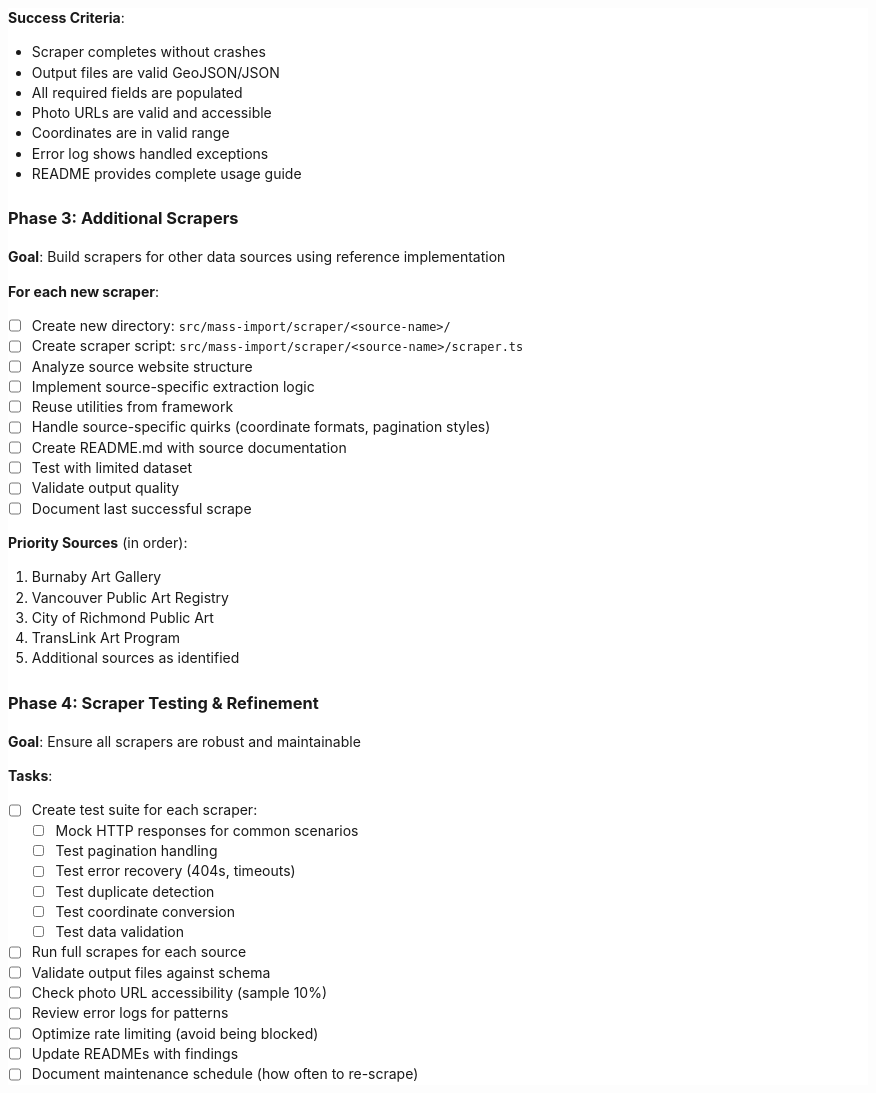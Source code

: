 
**Success Criteria**:

- Scraper completes without crashes
- Output files are valid GeoJSON/JSON
- All required fields are populated
- Photo URLs are valid and accessible
- Coordinates are in valid range
- Error log shows handled exceptions
- README provides complete usage guide

### Phase 3: Additional Scrapers

**Goal**: Build scrapers for other data sources using reference implementation

**For each new scraper**:

- [ ] Create new directory: `src/mass-import/scraper/<source-name>/`
- [ ] Create scraper script: `src/mass-import/scraper/<source-name>/scraper.ts`
- [ ] Analyze source website structure
- [ ] Implement source-specific extraction logic
- [ ] Reuse utilities from framework
- [ ] Handle source-specific quirks (coordinate formats, pagination styles)
- [ ] Create README.md with source documentation
- [ ] Test with limited dataset
- [ ] Validate output quality
- [ ] Document last successful scrape

**Priority Sources** (in order):

1. Burnaby Art Gallery
2. Vancouver Public Art Registry
3. City of Richmond Public Art
4. TransLink Art Program
5. Additional sources as identified

### Phase 4: Scraper Testing & Refinement

**Goal**: Ensure all scrapers are robust and maintainable

**Tasks**:

- [ ] Create test suite for each scraper:
  - [ ] Mock HTTP responses for common scenarios
  - [ ] Test pagination handling
  - [ ] Test error recovery (404s, timeouts)
  - [ ] Test duplicate detection
  - [ ] Test coordinate conversion
  - [ ] Test data validation
- [ ] Run full scrapes for each source
- [ ] Validate output files against schema
- [ ] Check photo URL accessibility (sample 10%)
- [ ] Review error logs for patterns
- [ ] Optimize rate limiting (avoid being blocked)
- [ ] Update READMEs with findings
- [ ] Document maintenance schedule (how often to re-scrape)
